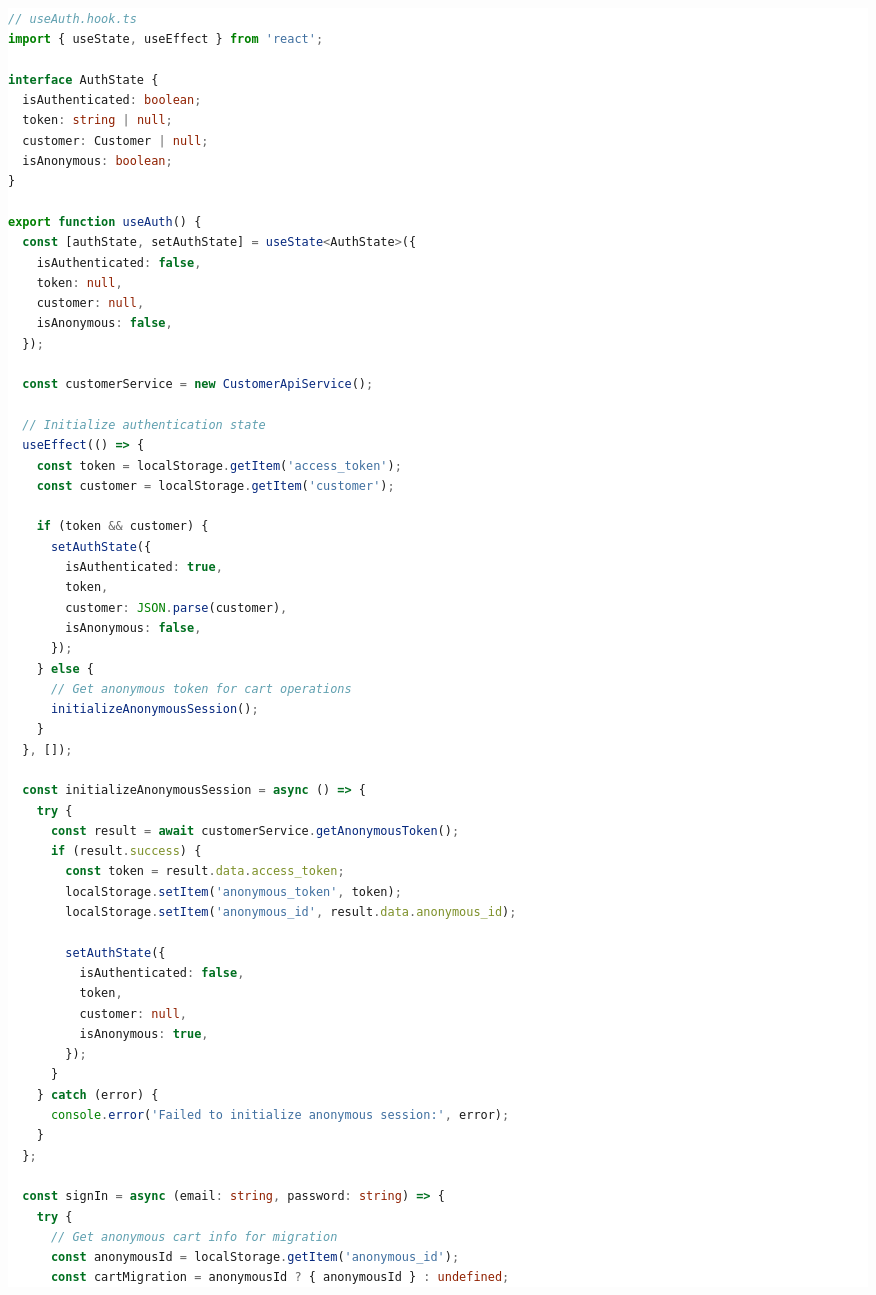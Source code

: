 ```typescript
// useAuth.hook.ts
import { useState, useEffect } from 'react';

interface AuthState {
  isAuthenticated: boolean;
  token: string | null;
  customer: Customer | null;
  isAnonymous: boolean;
}

export function useAuth() {
  const [authState, setAuthState] = useState<AuthState>({
    isAuthenticated: false,
    token: null,
    customer: null,
    isAnonymous: false,
  });

  const customerService = new CustomerApiService();

  // Initialize authentication state
  useEffect(() => {
    const token = localStorage.getItem('access_token');
    const customer = localStorage.getItem('customer');
    
    if (token && customer) {
      setAuthState({
        isAuthenticated: true,
        token,
        customer: JSON.parse(customer),
        isAnonymous: false,
      });
    } else {
      // Get anonymous token for cart operations
      initializeAnonymousSession();
    }
  }, []);

  const initializeAnonymousSession = async () => {
    try {
      const result = await customerService.getAnonymousToken();
      if (result.success) {
        const token = result.data.access_token;
        localStorage.setItem('anonymous_token', token);
        localStorage.setItem('anonymous_id', result.data.anonymous_id);
        
        setAuthState({
          isAuthenticated: false,
          token,
          customer: null,
          isAnonymous: true,
        });
      }
    } catch (error) {
      console.error('Failed to initialize anonymous session:', error);
    }
  };

  const signIn = async (email: string, password: string) => {
    try {
      // Get anonymous cart info for migration
      const anonymousId = localStorage.getItem('anonymous_id');
      const cartMigration = anonymousId ? { anonymousId } : undefined;
```
